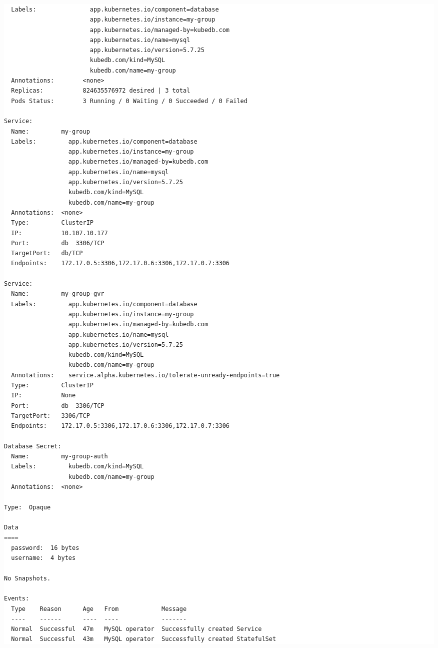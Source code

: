 ```console
  Labels:               app.kubernetes.io/component=database
                        app.kubernetes.io/instance=my-group
                        app.kubernetes.io/managed-by=kubedb.com
                        app.kubernetes.io/name=mysql
                        app.kubernetes.io/version=5.7.25
                        kubedb.com/kind=MySQL
                        kubedb.com/name=my-group
  Annotations:        <none>
  Replicas:           824635576972 desired | 3 total
  Pods Status:        3 Running / 0 Waiting / 0 Succeeded / 0 Failed

Service:
  Name:         my-group
  Labels:         app.kubernetes.io/component=database
                  app.kubernetes.io/instance=my-group
                  app.kubernetes.io/managed-by=kubedb.com
                  app.kubernetes.io/name=mysql
                  app.kubernetes.io/version=5.7.25
                  kubedb.com/kind=MySQL
                  kubedb.com/name=my-group
  Annotations:  <none>
  Type:         ClusterIP
  IP:           10.107.10.177
  Port:         db  3306/TCP
  TargetPort:   db/TCP
  Endpoints:    172.17.0.5:3306,172.17.0.6:3306,172.17.0.7:3306

Service:
  Name:         my-group-gvr
  Labels:         app.kubernetes.io/component=database
                  app.kubernetes.io/instance=my-group
                  app.kubernetes.io/managed-by=kubedb.com
                  app.kubernetes.io/name=mysql
                  app.kubernetes.io/version=5.7.25
                  kubedb.com/kind=MySQL
                  kubedb.com/name=my-group
  Annotations:    service.alpha.kubernetes.io/tolerate-unready-endpoints=true
  Type:         ClusterIP
  IP:           None
  Port:         db  3306/TCP
  TargetPort:   3306/TCP
  Endpoints:    172.17.0.5:3306,172.17.0.6:3306,172.17.0.7:3306

Database Secret:
  Name:         my-group-auth
  Labels:         kubedb.com/kind=MySQL
                  kubedb.com/name=my-group
  Annotations:  <none>

Type:  Opaque

Data
====
  password:  16 bytes
  username:  4 bytes

No Snapshots.

Events:
  Type    Reason      Age   From            Message
  ----    ------      ----  ----            -------
  Normal  Successful  47m   MySQL operator  Successfully created Service
  Normal  Successful  43m   MySQL operator  Successfully created StatefulSet
```
